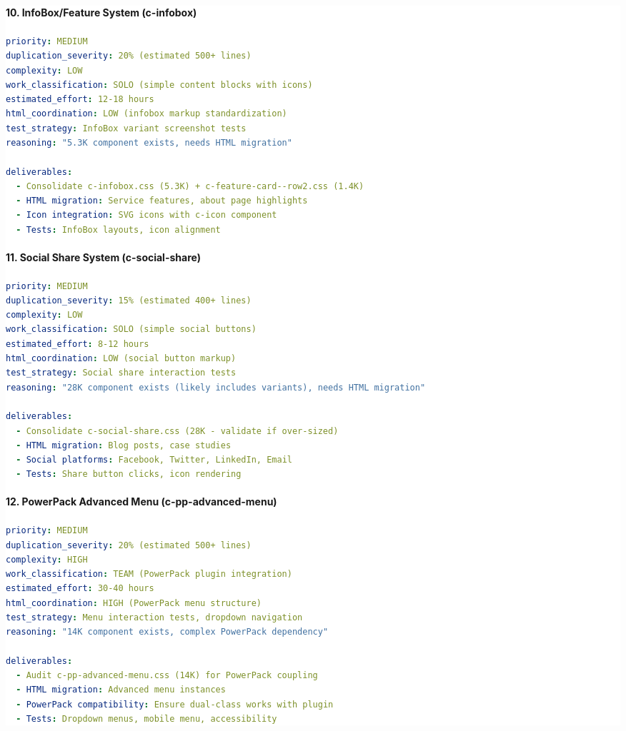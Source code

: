 #### 10. **InfoBox/Feature System (c-infobox)**
```yaml
priority: MEDIUM
duplication_severity: 20% (estimated 500+ lines)
complexity: LOW
work_classification: SOLO (simple content blocks with icons)
estimated_effort: 12-18 hours
html_coordination: LOW (infobox markup standardization)
test_strategy: InfoBox variant screenshot tests
reasoning: "5.3K component exists, needs HTML migration"

deliverables:
  - Consolidate c-infobox.css (5.3K) + c-feature-card--row2.css (1.4K)
  - HTML migration: Service features, about page highlights
  - Icon integration: SVG icons with c-icon component
  - Tests: InfoBox layouts, icon alignment
```

#### 11. **Social Share System (c-social-share)**
```yaml
priority: MEDIUM
duplication_severity: 15% (estimated 400+ lines)
complexity: LOW
work_classification: SOLO (simple social buttons)
estimated_effort: 8-12 hours
html_coordination: LOW (social button markup)
test_strategy: Social share interaction tests
reasoning: "28K component exists (likely includes variants), needs HTML migration"

deliverables:
  - Consolidate c-social-share.css (28K - validate if over-sized)
  - HTML migration: Blog posts, case studies
  - Social platforms: Facebook, Twitter, LinkedIn, Email
  - Tests: Share button clicks, icon rendering
```

#### 12. **PowerPack Advanced Menu (c-pp-advanced-menu)**
```yaml
priority: MEDIUM
duplication_severity: 20% (estimated 500+ lines)
complexity: HIGH
work_classification: TEAM (PowerPack plugin integration)
estimated_effort: 30-40 hours
html_coordination: HIGH (PowerPack menu structure)
test_strategy: Menu interaction tests, dropdown navigation
reasoning: "14K component exists, complex PowerPack dependency"

deliverables:
  - Audit c-pp-advanced-menu.css (14K) for PowerPack coupling
  - HTML migration: Advanced menu instances
  - PowerPack compatibility: Ensure dual-class works with plugin
  - Tests: Dropdown menus, mobile menu, accessibility
```
